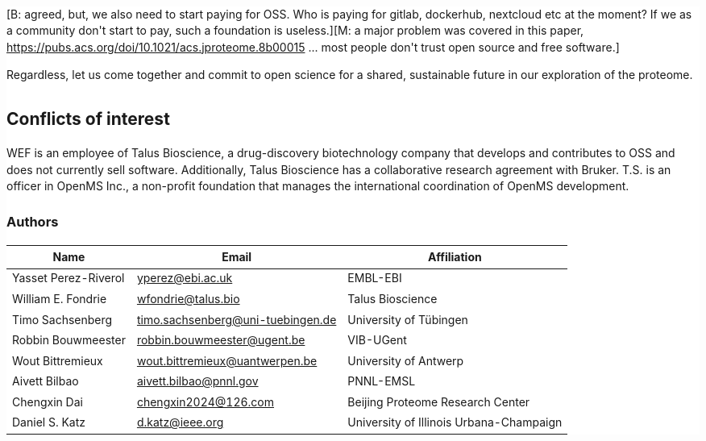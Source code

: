 [B: agreed, but, we also need to start paying for OSS. Who is paying for gitlab, dockerhub, nextcloud etc at the moment? If we as a community don't start to pay, such a foundation is useless.][M: a major problem was covered in this paper, https://pubs.acs.org/doi/10.1021/acs.jproteome.8b00015 ... most people don't trust open source and free software.]

Regardless, let us come together and commit to open science for a shared, sustainable future in our exploration of the proteome.

## Conflicts of interest

WEF is an employee of Talus Bioscience, a drug-discovery biotechnology company that develops and contributes to OSS and does not currently sell software.
Additionally, Talus Bioscience has a collaborative research agreement with Bruker.
T.S. is an officer in OpenMS Inc., a non-profit foundation that manages the international coordination of OpenMS development.

### Authors

| Name                 | Email                             | Affiliation                             |
| -------------------- | --------------------------------- | --------------------------------------- |
| Yasset Perez-Riverol | yperez@ebi.ac.uk                  | EMBL-EBI                                |
| William E. Fondrie   | wfondrie@talus.bio                | Talus Bioscience                        |
| Timo Sachsenberg     | timo.sachsenberg@uni-tuebingen.de | University of Tübingen                  |
| Robbin Bouwmeester   | robbin.bouwmeester@ugent.be       | VIB-UGent                               |
| Wout Bittremieux     | wout.bittremieux@uantwerpen.be    | University of Antwerp                   |
| Aivett Bilbao        | aivett.bilbao@pnnl.gov            | PNNL-EMSL                               |
| Chengxin Dai         | chengxin2024@126.com              | Beijing Proteome Research Center        |
| Daniel S. Katz       | d.katz@ieee.org                   | University of Illinois Urbana-Champaign |
